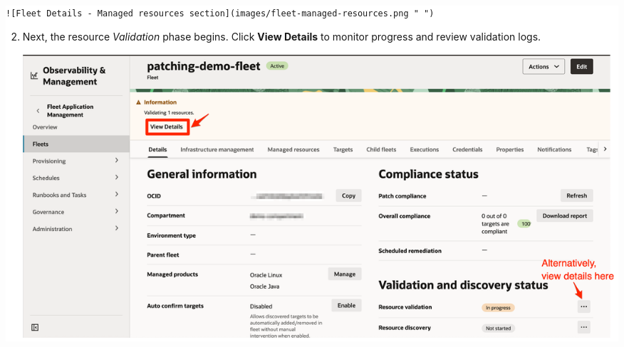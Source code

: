     ![Fleet Details - Managed resources section](images/fleet-managed-resources.png " ")

2. Next, the resource *Validation* phase begins. Click **View Details** to monitor progress and review validation logs.

    ![Resource validation step](images/fleet-resource-validation.png " ")
